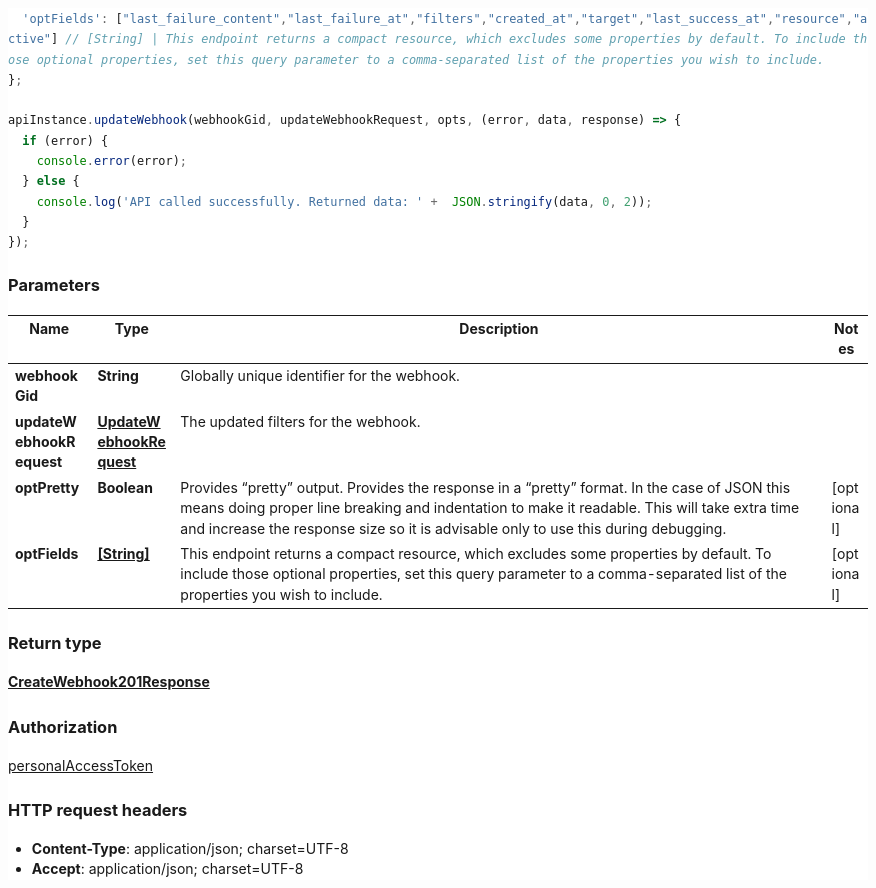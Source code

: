 ```javascript
  'optFields': ["last_failure_content","last_failure_at","filters","created_at","target","last_success_at","resource","active"] // [String] | This endpoint returns a compact resource, which excludes some properties by default. To include those optional properties, set this query parameter to a comma-separated list of the properties you wish to include.
};

apiInstance.updateWebhook(webhookGid, updateWebhookRequest, opts, (error, data, response) => {
  if (error) {
    console.error(error);
  } else {
    console.log('API called successfully. Returned data: ' +  JSON.stringify(data, 0, 2));
  }
});
```

### Parameters


Name | Type | Description  | Notes
------------- | ------------- | ------------- | -------------
 **webhookGid** | **String**| Globally unique identifier for the webhook. | 
 **updateWebhookRequest** | [**UpdateWebhookRequest**](UpdateWebhookRequest.md)| The updated filters for the webhook. | 
 **optPretty** | **Boolean**| Provides “pretty” output. Provides the response in a “pretty” format. In the case of JSON this means doing proper line breaking and indentation to make it readable. This will take extra time and increase the response size so it is advisable only to use this during debugging. | [optional] 
 **optFields** | [**[String]**](String.md)| This endpoint returns a compact resource, which excludes some properties by default. To include those optional properties, set this query parameter to a comma-separated list of the properties you wish to include. | [optional] 

### Return type

[**CreateWebhook201Response**](CreateWebhook201Response.md)

### Authorization

[personalAccessToken](../README.md#personalAccessToken)

### HTTP request headers

- **Content-Type**: application/json; charset=UTF-8
- **Accept**: application/json; charset=UTF-8

